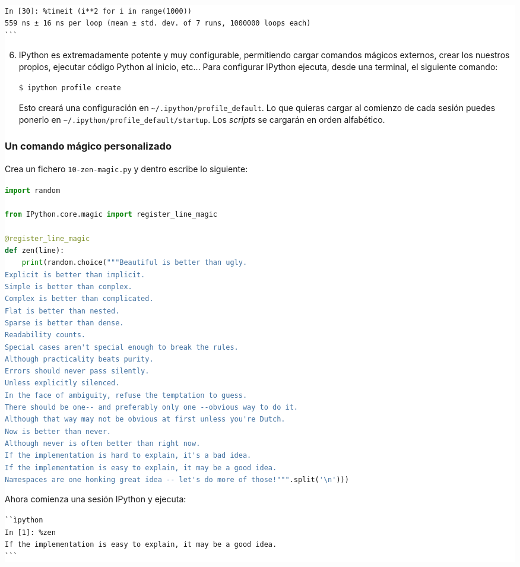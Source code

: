     In [30]: %timeit (i**2 for i in range(1000))
    559 ns ± 16 ns per loop (mean ± std. dev. of 7 runs, 1000000 loops each)
    ```

6. IPython es extremadamente potente y muy configurable, permitiendo cargar
comandos mágicos externos, crear los nuestros propios, ejecutar código Python
al inicio, etc... Para configurar IPython ejecuta, desde una terminal, el
siguiente comando:

    ```bash
    $ ipython profile create
    ```

    Esto creará una configuración en `~/.ipython/profile_default`. Lo que
    quieras cargar al comienzo de cada sesión puedes ponerlo en
    `~/.ipython/profile_default/startup`. Los _scripts_ se cargarán en orden
    alfabético.

### Un comando mágico personalizado

Crea un fichero `10-zen-magic.py` y dentro escribe lo siguiente:

```python
import random

from IPython.core.magic import register_line_magic

@register_line_magic
def zen(line):
    print(random.choice("""Beautiful is better than ugly.
Explicit is better than implicit.
Simple is better than complex.
Complex is better than complicated.
Flat is better than nested.
Sparse is better than dense.
Readability counts.
Special cases aren't special enough to break the rules.
Although practicality beats purity.
Errors should never pass silently.
Unless explicitly silenced.
In the face of ambiguity, refuse the temptation to guess.
There should be one-- and preferably only one --obvious way to do it.
Although that way may not be obvious at first unless you're Dutch.
Now is better than never.
Although never is often better than right now.
If the implementation is hard to explain, it's a bad idea.
If the implementation is easy to explain, it may be a good idea.
Namespaces are one honking great idea -- let's do more of those!""".split('\n')))
```

Ahora comienza una sesión IPython y ejecuta:

    ``ìpython
    In [1]: %zen
    If the implementation is easy to explain, it may be a good idea.
    ```
